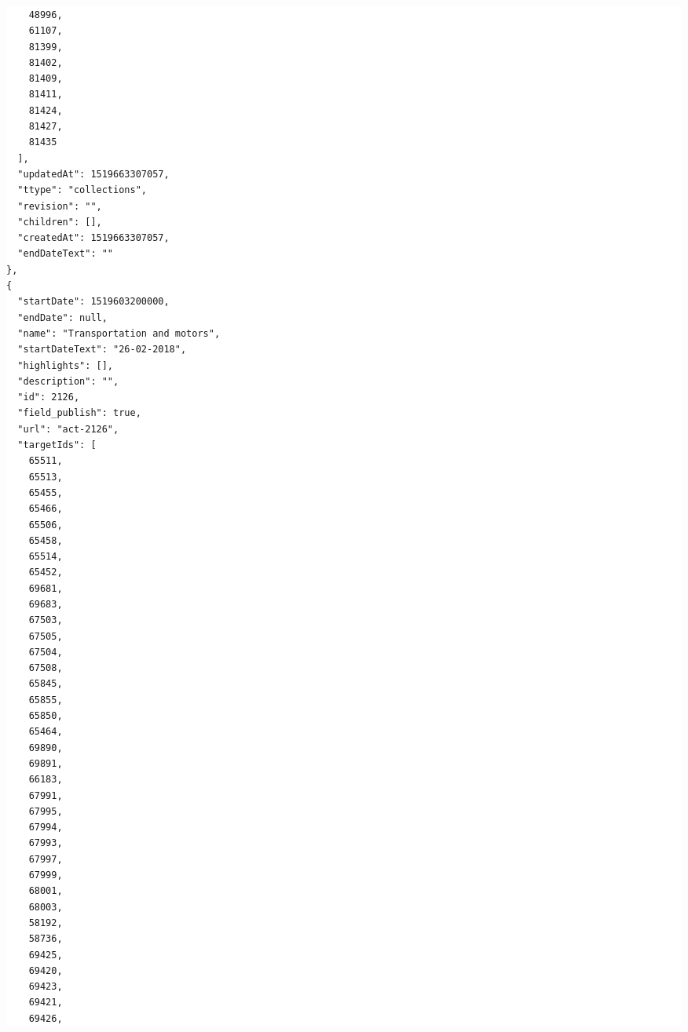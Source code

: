         48996, 
        61107, 
        81399, 
        81402, 
        81409, 
        81411, 
        81424, 
        81427, 
        81435
      ], 
      "updatedAt": 1519663307057, 
      "ttype": "collections", 
      "revision": "", 
      "children": [], 
      "createdAt": 1519663307057, 
      "endDateText": ""
    }, 
    {
      "startDate": 1519603200000, 
      "endDate": null, 
      "name": "Transportation and motors", 
      "startDateText": "26-02-2018", 
      "highlights": [], 
      "description": "", 
      "id": 2126, 
      "field_publish": true, 
      "url": "act-2126", 
      "targetIds": [
        65511, 
        65513, 
        65455, 
        65466, 
        65506, 
        65458, 
        65514, 
        65452, 
        69681, 
        69683, 
        67503, 
        67505, 
        67504, 
        67508, 
        65845, 
        65855, 
        65850, 
        65464, 
        69890, 
        69891, 
        66183, 
        67991, 
        67995, 
        67994, 
        67993, 
        67997, 
        67999, 
        68001, 
        68003, 
        58192, 
        58736, 
        69425, 
        69420, 
        69423, 
        69421, 
        69426, 